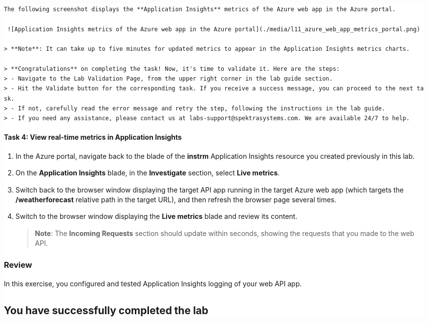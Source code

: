     The following screenshot displays the **Application Insights** metrics of the Azure web app in the Azure portal.
     
     ![Application Insights metrics of the Azure web app in the Azure portal](./media/l11_azure_web_app_metrics_portal.png)

    > **Note**: It can take up to five minutes for updated metrics to appear in the Application Insights metrics charts.
    
    > **Congratulations** on completing the task! Now, it's time to validate it. Here are the steps:
    > - Navigate to the Lab Validation Page, from the upper right corner in the lab guide section.
    > - Hit the Validate button for the corresponding task. If you receive a success message, you can proceed to the next task. 
    > - If not, carefully read the error message and retry the step, following the instructions in the lab guide.
    > - If you need any assistance, please contact us at labs-support@spektrasystems.com. We are available 24/7 to help.
    
#### Task 4: View real-time metrics in Application Insights

1.  In the Azure portal, navigate back to the blade of the **instrm<inject key="DeploymentID" enableCopy="false"/>** Application Insights resource you created previously in this lab.

1.  On the **Application Insights** blade, in the **Investigate** section, select **Live metrics**.

1.  Switch back to the browser window displaying the target API app running in the target Azure web app (which targets the **/weatherforecast** relative path in the target URL), and then refresh the browser page several times.

1.  Switch to the browser window displaying the **Live metrics** blade and review its content.

    > **Note**: The **Incoming Requests** section should update within seconds, showing the requests that you made to the web API.

### Review

In this exercise, you configured and tested Application Insights logging of your web API app.

## You have successfully completed the lab

